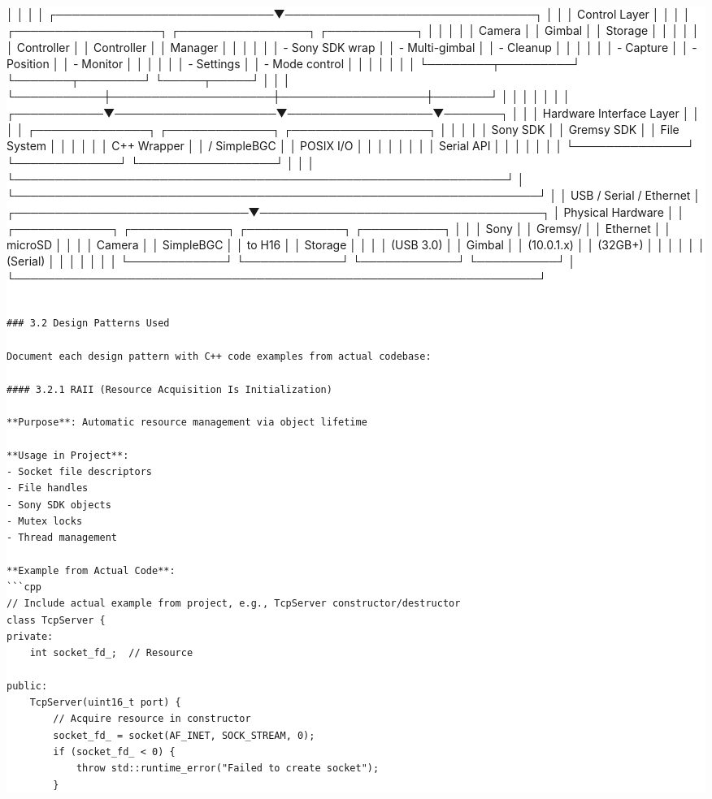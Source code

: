│                              │                                  │
│  ┌───────────────────────────▼───────────────────────────────┐ │
│  │                    Control Layer                           │ │
│  │  ┌──────────────────┐  ┌────────────────┐  ┌───────────┐ │ │
│  │  │ Camera           │  │ Gimbal         │  │ Storage   │ │ │
│  │  │ Controller       │  │ Controller     │  │ Manager   │ │ │
│  │  │ - Sony SDK wrap  │  │ - Multi-gimbal │  │ - Cleanup │ │ │
│  │  │ - Capture        │  │ - Position     │  │ - Monitor │ │ │
│  │  │ - Settings       │  │ - Mode control │  │           │ │ │
│  │  └────────┬─────────┘  └───────┬────────┘  └─────┬─────┘ │ │
│  └───────────┼────────────────────┼──────────────────┼───────┘ │
│              │                    │                  │          │
│  ┌───────────▼────────────────────▼──────────────────▼───────┐ │
│  │              Hardware Interface Layer                      │ │
│  │  ┌──────────────┐  ┌─────────────┐  ┌─────────────────┐  │ │
│  │  │ Sony SDK     │  │ Gremsy SDK  │  │ File System     │  │ │
│  │  │ C++ Wrapper  │  │ / SimpleBGC │  │ POSIX I/O       │  │ │
│  │  │              │  │ Serial API  │  │                 │  │ │
│  │  └──────────────┘  └─────────────┘  └─────────────────┘  │ │
│  └─────────────────────────────────────────────────────────────┘ │
└─────────────────────────────────────────────────────────────────┘
                              │
                              │ USB / Serial / Ethernet
                              │
┌─────────────────────────────▼───────────────────────────────────┐
│                        Physical Hardware                         │
│  ┌────────────┐  ┌────────────┐  ┌────────────┐  ┌──────────┐ │
│  │ Sony       │  │ Gremsy/    │  │ Ethernet   │  │ microSD  │ │
│  │ Camera     │  │ SimpleBGC  │  │ to H16     │  │ Storage  │ │
│  │ (USB 3.0)  │  │ Gimbal     │  │ (10.0.1.x) │  │ (32GB+)  │ │
│  │            │  │ (Serial)   │  │            │  │          │ │
│  └────────────┘  └────────────┘  └────────────┘  └──────────┘ │
└─────────────────────────────────────────────────────────────────┘
```

### 3.2 Design Patterns Used

Document each design pattern with C++ code examples from actual codebase:

#### 3.2.1 RAII (Resource Acquisition Is Initialization)

**Purpose**: Automatic resource management via object lifetime

**Usage in Project**:
- Socket file descriptors
- File handles
- Sony SDK objects
- Mutex locks
- Thread management

**Example from Actual Code**:
```cpp
// Include actual example from project, e.g., TcpServer constructor/destructor
class TcpServer {
private:
    int socket_fd_;  // Resource
    
public:
    TcpServer(uint16_t port) {
        // Acquire resource in constructor
        socket_fd_ = socket(AF_INET, SOCK_STREAM, 0);
        if (socket_fd_ < 0) {
            throw std::runtime_error("Failed to create socket");
        }
```